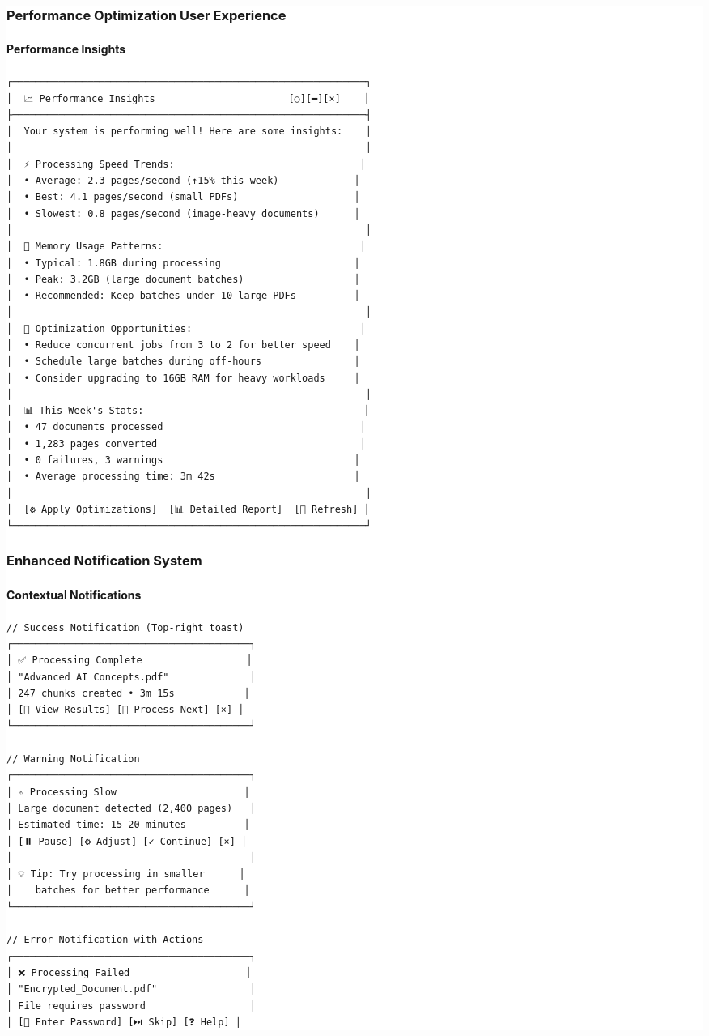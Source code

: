 ### Performance Optimization User Experience

#### Performance Insights
```
┌─────────────────────────────────────────────────────────────┐
│  📈 Performance Insights                       [○][━][×]    │
├─────────────────────────────────────────────────────────────┤
│  Your system is performing well! Here are some insights:    │
│                                                             │
│  ⚡ Processing Speed Trends:                                │
│  • Average: 2.3 pages/second (↑15% this week)             │
│  • Best: 4.1 pages/second (small PDFs)                    │
│  • Slowest: 0.8 pages/second (image-heavy documents)      │
│                                                             │
│  💾 Memory Usage Patterns:                                  │
│  • Typical: 1.8GB during processing                       │
│  • Peak: 3.2GB (large document batches)                   │
│  • Recommended: Keep batches under 10 large PDFs          │
│                                                             │
│  🎯 Optimization Opportunities:                             │
│  • Reduce concurrent jobs from 3 to 2 for better speed    │
│  • Schedule large batches during off-hours                │
│  • Consider upgrading to 16GB RAM for heavy workloads     │
│                                                             │
│  📊 This Week's Stats:                                      │
│  • 47 documents processed                                  │
│  • 1,283 pages converted                                   │
│  • 0 failures, 3 warnings                                 │
│  • Average processing time: 3m 42s                        │
│                                                             │
│  [⚙️ Apply Optimizations]  [📊 Detailed Report]  [🔄 Refresh] │
└─────────────────────────────────────────────────────────────┘
```

### Enhanced Notification System

#### Contextual Notifications
```
// Success Notification (Top-right toast)
┌─────────────────────────────────────────┐
│ ✅ Processing Complete                  │
│ "Advanced AI Concepts.pdf"              │
│ 247 chunks created • 3m 15s            │
│ [📁 View Results] [🔄 Process Next] [×] │
└─────────────────────────────────────────┘

// Warning Notification
┌─────────────────────────────────────────┐
│ ⚠️ Processing Slow                      │
│ Large document detected (2,400 pages)   │
│ Estimated time: 15-20 minutes          │
│ [⏸️ Pause] [⚙️ Adjust] [✓ Continue] [×] │
│                                         │
│ 💡 Tip: Try processing in smaller      │
│    batches for better performance      │
└─────────────────────────────────────────┘

// Error Notification with Actions
┌─────────────────────────────────────────┐
│ ❌ Processing Failed                    │
│ "Encrypted_Document.pdf"                │
│ File requires password                  │
│ [🔑 Enter Password] [⏭️ Skip] [❓ Help] │
```